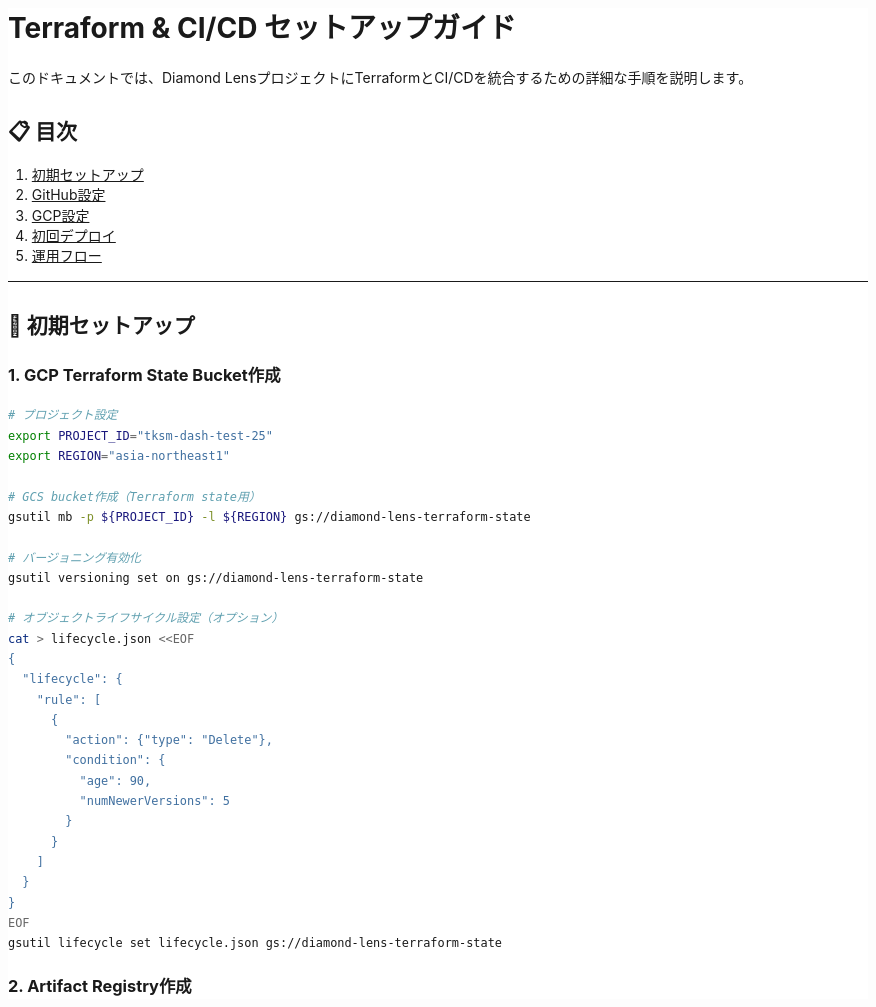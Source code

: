 # Terraform & CI/CD セットアップガイド

このドキュメントでは、Diamond LensプロジェクトにTerraformとCI/CDを統合するための詳細な手順を説明します。

## 📋 目次

1. [初期セットアップ](#初期セットアップ)
2. [GitHub設定](#github設定)
3. [GCP設定](#gcp設定)
4. [初回デプロイ](#初回デプロイ)
5. [運用フロー](#運用フロー)

---

## 🎯 初期セットアップ

### 1. GCP Terraform State Bucket作成

```bash
# プロジェクト設定
export PROJECT_ID="tksm-dash-test-25"
export REGION="asia-northeast1"

# GCS bucket作成（Terraform state用）
gsutil mb -p ${PROJECT_ID} -l ${REGION} gs://diamond-lens-terraform-state

# バージョニング有効化
gsutil versioning set on gs://diamond-lens-terraform-state

# オブジェクトライフサイクル設定（オプション）
cat > lifecycle.json <<EOF
{
  "lifecycle": {
    "rule": [
      {
        "action": {"type": "Delete"},
        "condition": {
          "age": 90,
          "numNewerVersions": 5
        }
      }
    ]
  }
}
EOF
gsutil lifecycle set lifecycle.json gs://diamond-lens-terraform-state
```

### 2. Artifact Registry作成
